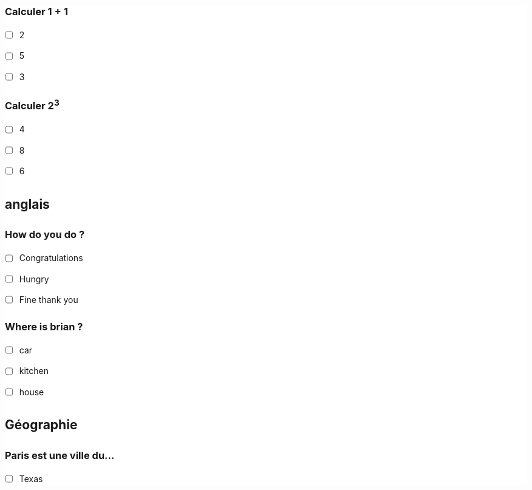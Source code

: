 ### Calculer $1 +1$





- [ ]  2

- [ ]  5

- [ ]  3


### Calculer $2^3$





- [ ]  4

- [ ]  8

- [ ]  6


## anglais


### How do you do ?





- [ ]  Congratulations

- [ ]  Hungry

- [ ]  Fine thank you


### Where is brian ?





- [ ]  car

- [ ]  kitchen

- [ ]  house


## Géographie


### Paris est une ville du...






- [ ]  Texas
